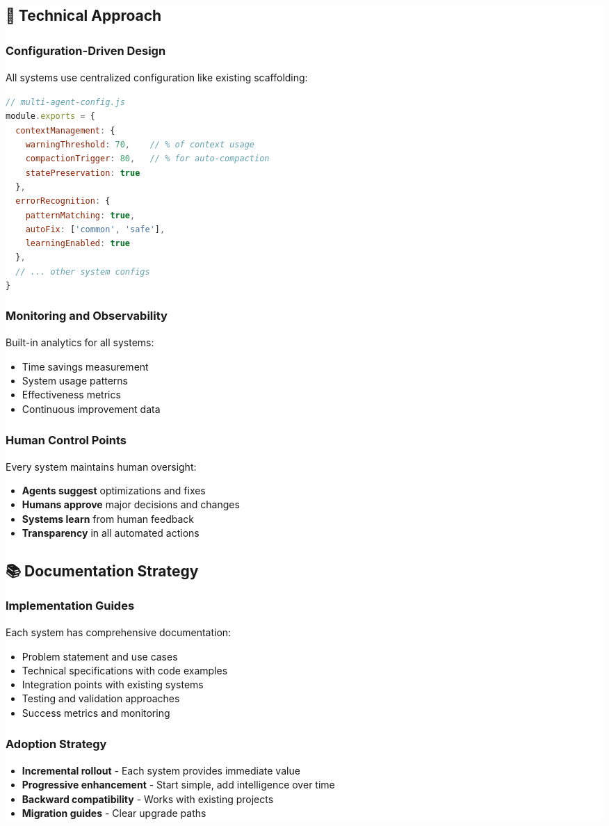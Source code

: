 ## 🔧 Technical Approach

### Configuration-Driven Design
All systems use centralized configuration like existing scaffolding:
```javascript
// multi-agent-config.js
module.exports = {
  contextManagement: {
    warningThreshold: 70,    // % of context usage
    compactionTrigger: 80,   // % for auto-compaction
    statePreservation: true
  },
  errorRecognition: {
    patternMatching: true,
    autoFix: ['common', 'safe'],
    learningEnabled: true
  },
  // ... other system configs
}
```

### Monitoring and Observability
Built-in analytics for all systems:
- Time savings measurement
- System usage patterns
- Effectiveness metrics
- Continuous improvement data

### Human Control Points
Every system maintains human oversight:
- **Agents suggest** optimizations and fixes
- **Humans approve** major decisions and changes
- **Systems learn** from human feedback
- **Transparency** in all automated actions

## 📚 Documentation Strategy

### Implementation Guides
Each system has comprehensive documentation:
- Problem statement and use cases
- Technical specifications with code examples
- Integration points with existing systems
- Testing and validation approaches
- Success metrics and monitoring

### Adoption Strategy
- **Incremental rollout** - Each system provides immediate value
- **Progressive enhancement** - Start simple, add intelligence over time
- **Backward compatibility** - Works with existing projects
- **Migration guides** - Clear upgrade paths
